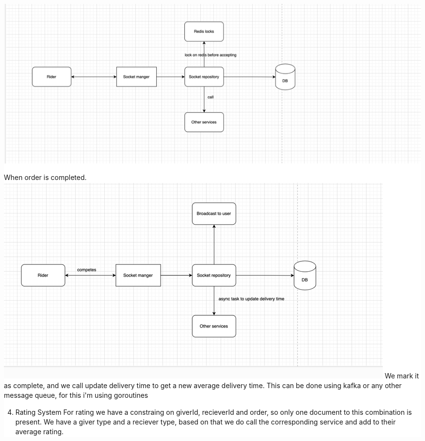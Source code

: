 ![img_5.png](img_5.png)

When order is completed.
![img_6.png](img_6.png)
We mark it as complete, and we call update delivery time to get a new average delivery time. This can be done using
kafka or any other message queue, for this i'm using goroutines

4. Rating System
   For rating we have a constraing on giverId, recieverId and order, so only one document to this combination is
   present.
   We have a giver type and a reciever type, based on that we do call the corresponding service
   and add to their average rating.
